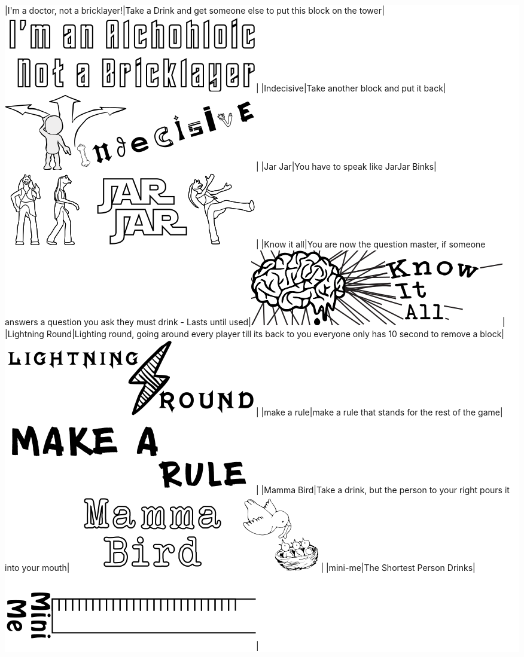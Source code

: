|I'm a doctor, not a bricklayer!|Take a Drink and get someone else to put this block on the tower|<img src="./block/blocks_DOCTOR.svg">|
|Indecisive|Take another block and put it back|<img src="./block/blocks_INDECISIVE.svg">|
|Jar Jar|You have to speak like JarJar Binks|<img src="./export/fundementals copy_Take3.svg">|
|Know it all|You are now the question master, if someone answers a question you ask they must drink - Lasts until used|<img src="./block/block_KnowItAll.svg">|
|Lightning Round|Lighting round, going around every player till its back to you everyone only has 10 second to remove a block|<img src="./block/block_LightningRound.svg">|
|make a rule|make a rule that stands for the rest of the game|<img src="./block/block_make a rule-.svg">|
|Mamma Bird|Take a drink, but the person to your right pours it into your mouth|<img src="./block/block_MammaBird.svg">|
|mini-me|The Shortest Person Drinks|<img src="./block/block_Mini Me.svg">|